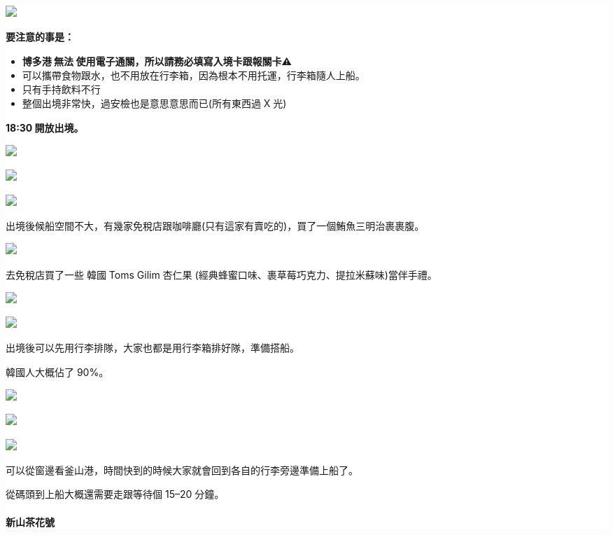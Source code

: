 

![](/assets/cb65fd5ab770/1*dTkUGCTQGyARwRkwOWdfMQ.png)


**要注意的事是：**
- **博多港 無法 使用電子通關，所以請務必填寫入境卡跟報關卡⚠️**
- 可以攜帶食物跟水，也不用放在行李箱，因為根本不用托運，行李箱隨人上船。
- 只有手持飲料不行
- 整個出境非常快，過安檢也是意思意思而已\(所有東西過 X 光\)


**18:30 開放出境。**


![](/assets/cb65fd5ab770/1*I0Bqt5U-KoITNg7klonSlA.png)



![](/assets/cb65fd5ab770/1*iDiNm8Qb1Epb4Q_c9hcvBw.jpeg)



![](/assets/cb65fd5ab770/1*u1o60efKnEanxTzv6zfcYA.jpeg)


出境後候船空間不大，有幾家免稅店跟咖啡廳\(只有這家有賣吃的\)，買了一個鮪魚三明治裹裹腹。


![](/assets/cb65fd5ab770/1*4bSBcZkobowODvHPlNVFEg.png)


去免稅店買了一些 韓國 Toms Gilim 杏仁果 \(經典蜂蜜口味、裹草莓巧克力、提拉米蘇味\)當伴手禮。


![](/assets/cb65fd5ab770/1*HPHoPXUK-PIxkMg49DjwZw.jpeg)



![](/assets/cb65fd5ab770/1*UyzOZjWA8_idYSJBSvV3nw.jpeg)


出境後可以先用行李排隊，大家也都是用行李箱排好隊，準備搭船。

韓國人大概佔了 90%。


![](/assets/cb65fd5ab770/1*N-RPEjhG9Kl_QRCrCloSXw.jpeg)



![](/assets/cb65fd5ab770/1*Zajb0kpzAfJBSy8WEywNfQ.jpeg)



![](/assets/cb65fd5ab770/1*Vg85ynx5rkCz5gsHry0Rfg.jpeg)


可以從窗邊看釜山港，時間快到的時候大家就會回到各自的行李旁邊準備上船了。

從碼頭到上船大概還需要走跟等待個 15–20 分鐘。
#### 新山茶花號
